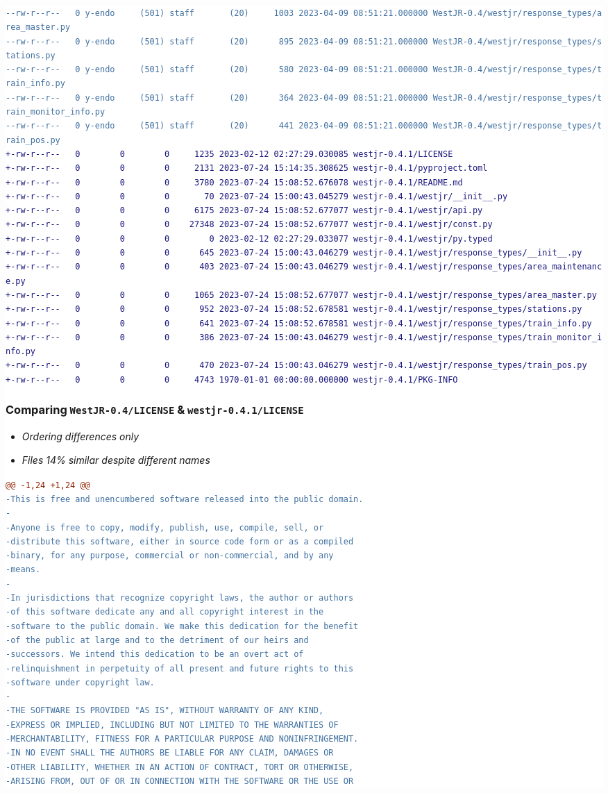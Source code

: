 ```diff
--rw-r--r--   0 y-endo     (501) staff       (20)     1003 2023-04-09 08:51:21.000000 WestJR-0.4/westjr/response_types/area_master.py
--rw-r--r--   0 y-endo     (501) staff       (20)      895 2023-04-09 08:51:21.000000 WestJR-0.4/westjr/response_types/stations.py
--rw-r--r--   0 y-endo     (501) staff       (20)      580 2023-04-09 08:51:21.000000 WestJR-0.4/westjr/response_types/train_info.py
--rw-r--r--   0 y-endo     (501) staff       (20)      364 2023-04-09 08:51:21.000000 WestJR-0.4/westjr/response_types/train_monitor_info.py
--rw-r--r--   0 y-endo     (501) staff       (20)      441 2023-04-09 08:51:21.000000 WestJR-0.4/westjr/response_types/train_pos.py
+-rw-r--r--   0        0        0     1235 2023-02-12 02:27:29.030085 westjr-0.4.1/LICENSE
+-rw-r--r--   0        0        0     2131 2023-07-24 15:14:35.308625 westjr-0.4.1/pyproject.toml
+-rw-r--r--   0        0        0     3780 2023-07-24 15:08:52.676078 westjr-0.4.1/README.md
+-rw-r--r--   0        0        0       70 2023-07-24 15:00:43.045279 westjr-0.4.1/westjr/__init__.py
+-rw-r--r--   0        0        0     6175 2023-07-24 15:08:52.677077 westjr-0.4.1/westjr/api.py
+-rw-r--r--   0        0        0    27348 2023-07-24 15:08:52.677077 westjr-0.4.1/westjr/const.py
+-rw-r--r--   0        0        0        0 2023-02-12 02:27:29.033077 westjr-0.4.1/westjr/py.typed
+-rw-r--r--   0        0        0      645 2023-07-24 15:00:43.046279 westjr-0.4.1/westjr/response_types/__init__.py
+-rw-r--r--   0        0        0      403 2023-07-24 15:00:43.046279 westjr-0.4.1/westjr/response_types/area_maintenance.py
+-rw-r--r--   0        0        0     1065 2023-07-24 15:08:52.677077 westjr-0.4.1/westjr/response_types/area_master.py
+-rw-r--r--   0        0        0      952 2023-07-24 15:08:52.678581 westjr-0.4.1/westjr/response_types/stations.py
+-rw-r--r--   0        0        0      641 2023-07-24 15:08:52.678581 westjr-0.4.1/westjr/response_types/train_info.py
+-rw-r--r--   0        0        0      386 2023-07-24 15:00:43.046279 westjr-0.4.1/westjr/response_types/train_monitor_info.py
+-rw-r--r--   0        0        0      470 2023-07-24 15:00:43.046279 westjr-0.4.1/westjr/response_types/train_pos.py
+-rw-r--r--   0        0        0     4743 1970-01-01 00:00:00.000000 westjr-0.4.1/PKG-INFO
```

### Comparing `WestJR-0.4/LICENSE` & `westjr-0.4.1/LICENSE`

 * *Ordering differences only*

 * *Files 14% similar despite different names*

```diff
@@ -1,24 +1,24 @@
-This is free and unencumbered software released into the public domain.
-
-Anyone is free to copy, modify, publish, use, compile, sell, or
-distribute this software, either in source code form or as a compiled
-binary, for any purpose, commercial or non-commercial, and by any
-means.
-
-In jurisdictions that recognize copyright laws, the author or authors
-of this software dedicate any and all copyright interest in the
-software to the public domain. We make this dedication for the benefit
-of the public at large and to the detriment of our heirs and
-successors. We intend this dedication to be an overt act of
-relinquishment in perpetuity of all present and future rights to this
-software under copyright law.
-
-THE SOFTWARE IS PROVIDED "AS IS", WITHOUT WARRANTY OF ANY KIND,
-EXPRESS OR IMPLIED, INCLUDING BUT NOT LIMITED TO THE WARRANTIES OF
-MERCHANTABILITY, FITNESS FOR A PARTICULAR PURPOSE AND NONINFRINGEMENT.
-IN NO EVENT SHALL THE AUTHORS BE LIABLE FOR ANY CLAIM, DAMAGES OR
-OTHER LIABILITY, WHETHER IN AN ACTION OF CONTRACT, TORT OR OTHERWISE,
-ARISING FROM, OUT OF OR IN CONNECTION WITH THE SOFTWARE OR THE USE OR
```